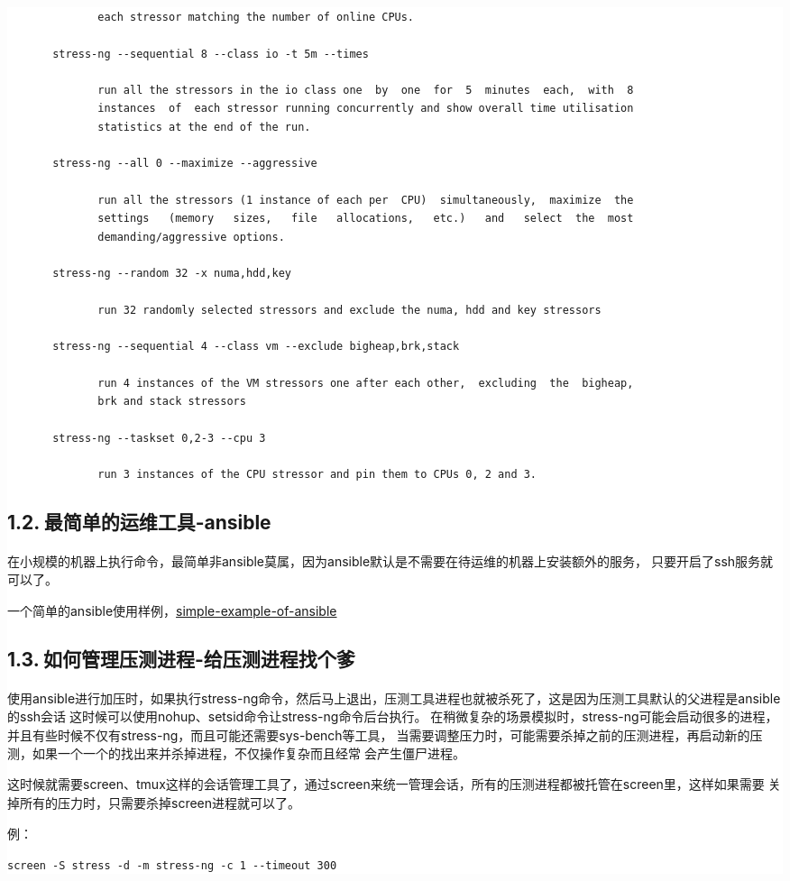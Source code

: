 ```
              each stressor matching the number of online CPUs.

       stress-ng --sequential 8 --class io -t 5m --times

              run all the stressors in the io class one  by  one  for  5  minutes  each,  with  8
              instances  of  each stressor running concurrently and show overall time utilisation
              statistics at the end of the run.

       stress-ng --all 0 --maximize --aggressive

              run all the stressors (1 instance of each per  CPU)  simultaneously,  maximize  the
              settings   (memory   sizes,   file   allocations,   etc.)   and   select  the  most
              demanding/aggressive options.

       stress-ng --random 32 -x numa,hdd,key

              run 32 randomly selected stressors and exclude the numa, hdd and key stressors

       stress-ng --sequential 4 --class vm --exclude bigheap,brk,stack

              run 4 instances of the VM stressors one after each other,  excluding  the  bigheap,
              brk and stack stressors

       stress-ng --taskset 0,2-3 --cpu 3

              run 3 instances of the CPU stressor and pin them to CPUs 0, 2 and 3.

```

## 1.2. 最简单的运维工具-ansible

在小规模的机器上执行命令，最简单非ansible莫属，因为ansible默认是不需要在待运维的机器上安装额外的服务，
只要开启了ssh服务就可以了。

一个简单的ansible使用样例，[simple-example-of-ansible](https://iskey.github.io/blog/2019/07/07/simple-example-of-ansible/)

## 1.3. 如何管理压测进程-给压测进程找个爹

使用ansible进行加压时，如果执行stress-ng命令，然后马上退出，压测工具进程也就被杀死了，这是因为压测工具默认的父进程是ansible的ssh会话
这时候可以使用nohup、setsid命令让stress-ng命令后台执行。
在稍微复杂的场景模拟时，stress-ng可能会启动很多的进程，并且有些时候不仅有stress-ng，而且可能还需要sys-bench等工具，
当需要调整压力时，可能需要杀掉之前的压测进程，再启动新的压测，如果一个一个的找出来并杀掉进程，不仅操作复杂而且经常
会产生僵尸进程。

这时候就需要screen、tmux这样的会话管理工具了，通过screen来统一管理会话，所有的压测进程都被托管在screen里，这样如果需要
关掉所有的压力时，只需要杀掉screen进程就可以了。

例：

```
screen -S stress -d -m stress-ng -c 1 --timeout 300
```
